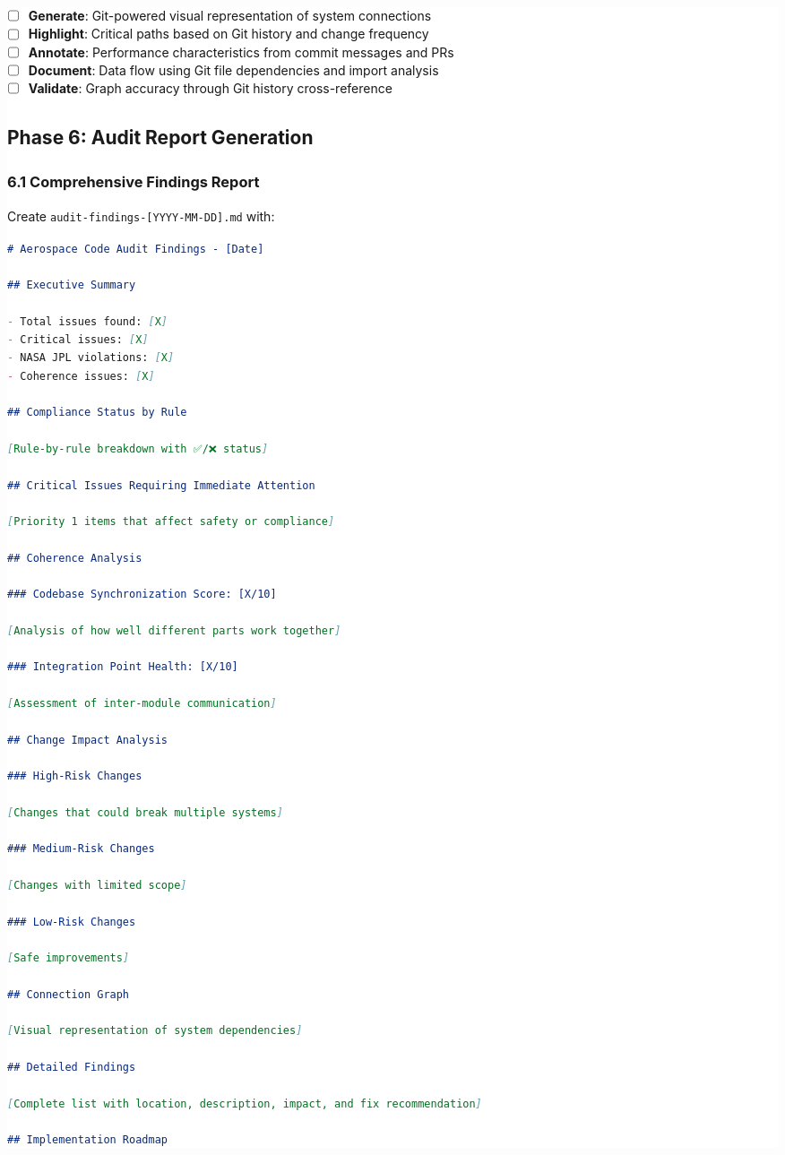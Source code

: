 - [ ] **Generate**: Git-powered visual representation of system connections
- [ ] **Highlight**: Critical paths based on Git history and change frequency
- [ ] **Annotate**: Performance characteristics from commit messages and PRs
- [ ] **Document**: Data flow using Git file dependencies and import analysis
- [ ] **Validate**: Graph accuracy through Git history cross-reference

## Phase 6: Audit Report Generation

### 6.1 Comprehensive Findings Report

Create `audit-findings-[YYYY-MM-DD].md` with:

```markdown
# Aerospace Code Audit Findings - [Date]

## Executive Summary

- Total issues found: [X]
- Critical issues: [X]
- NASA JPL violations: [X]
- Coherence issues: [X]

## Compliance Status by Rule

[Rule-by-rule breakdown with ✅/❌ status]

## Critical Issues Requiring Immediate Attention

[Priority 1 items that affect safety or compliance]

## Coherence Analysis

### Codebase Synchronization Score: [X/10]

[Analysis of how well different parts work together]

### Integration Point Health: [X/10]

[Assessment of inter-module communication]

## Change Impact Analysis

### High-Risk Changes

[Changes that could break multiple systems]

### Medium-Risk Changes

[Changes with limited scope]

### Low-Risk Changes

[Safe improvements]

## Connection Graph

[Visual representation of system dependencies]

## Detailed Findings

[Complete list with location, description, impact, and fix recommendation]

## Implementation Roadmap

```